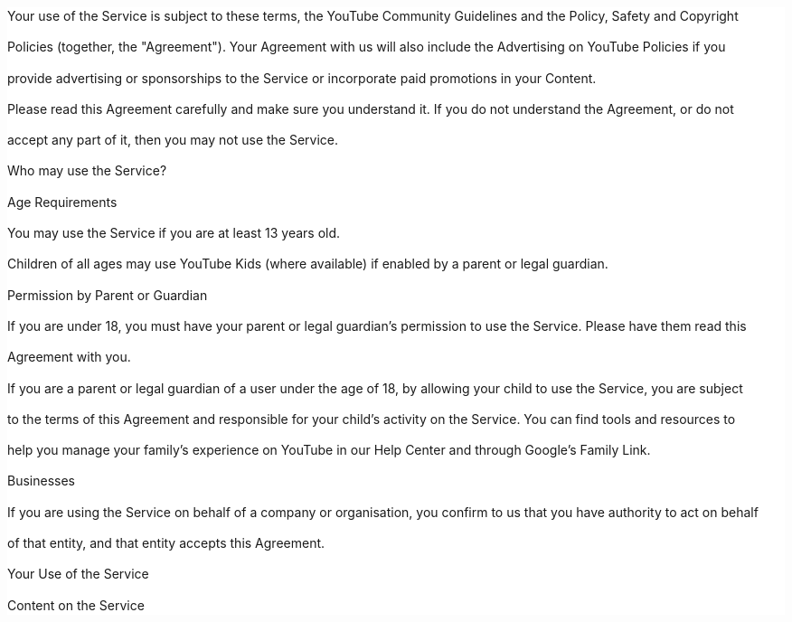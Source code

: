
Your use of the Service is subject to these terms, the YouTube Community Guidelines and the Policy, Safety and Copyright


Policies (together, the "Agreement"). Your Agreement with us will also include the Advertising on YouTube Policies if you


provide advertising or sponsorships to the Service or incorporate paid promotions in your Content.


Please read this Agreement carefully and make sure you understand it. If you do not understand the Agreement, or do not


accept any part of it, then you may not use the Service.


Who may use the Service?


Age Requirements


You may use the Service if you are at least 13 years old.


Children of all ages may use YouTube Kids (where available) if enabled by a parent or legal guardian.



Permission by Parent or Guardian


If you are under 18, you must have your parent or legal guardian’s permission to use the Service. Please have them read this


Agreement with you.


If you are a parent or legal guardian of a user under the age of 18, by allowing your child to use the Service, you are subject


to the terms of this Agreement and responsible for your child’s activity on the Service. You can find tools and resources to


help you manage your family’s experience on YouTube in our Help Center and through Google’s Family Link.


Businesses


If you are using the Service on behalf of a company or organisation, you confirm to us that you have authority to act on behalf


of that entity, and that entity accepts this Agreement.


Your Use of the Service


Content on the Service
